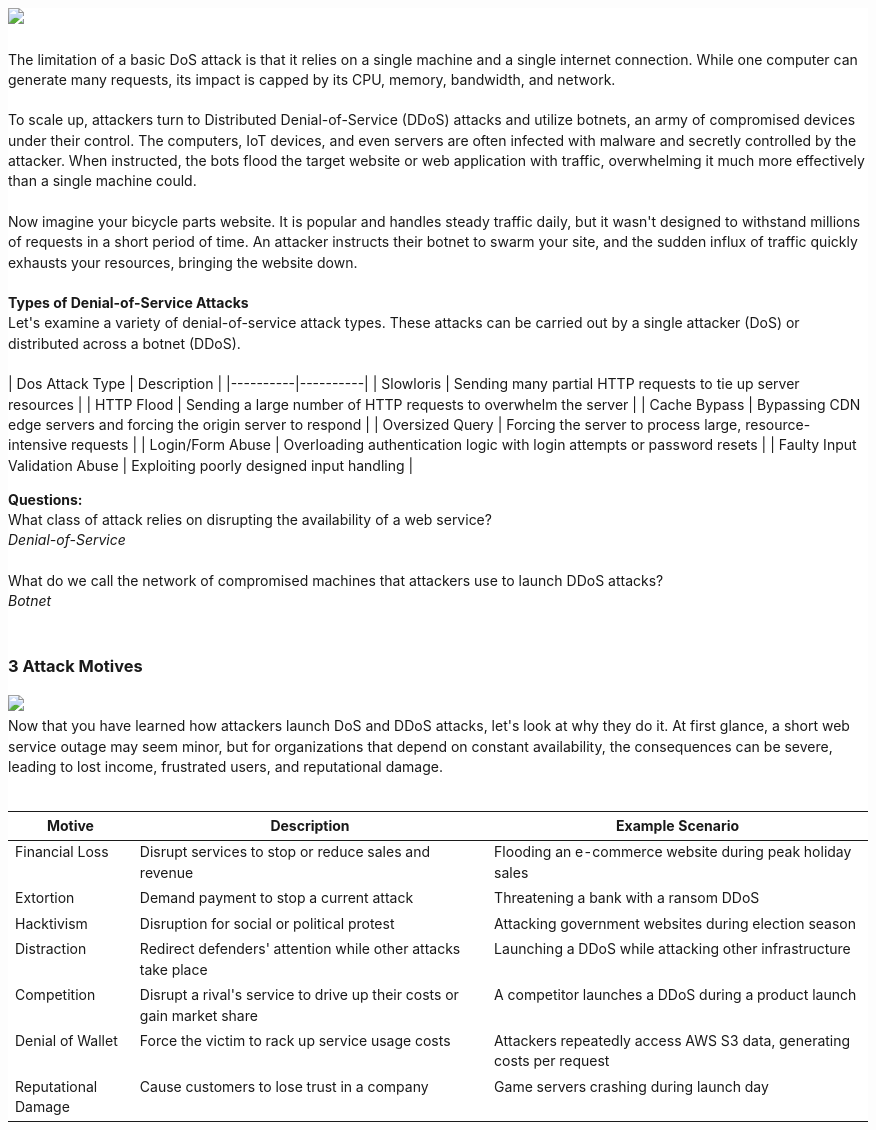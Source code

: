 <img src="https://tryhackme-images.s3.amazonaws.com/user-uploads/616945d482ef350052080da1/room-content/616945d482ef350052080da1-1758101833801.svg" /><br>
<br>
The limitation of a basic DoS attack is that it relies on a single machine and a single internet connection. While one computer can generate many requests, its impact is capped by its CPU, memory, bandwidth, and network.<br>
<br>
To scale up, attackers turn to Distributed Denial-of-Service (DDoS) attacks and utilize botnets, an army of compromised devices under their control. The computers, IoT devices, and even servers are often infected with malware and secretly controlled by the attacker. When instructed, the bots flood the target website or web application with traffic, overwhelming it much more effectively than a single machine could.<br>
<br>
Now imagine your bicycle parts website. It is popular and handles steady traffic daily, but it wasn't designed to withstand millions of requests in a short period of time. An attacker instructs their botnet to swarm your site, and the sudden influx of traffic quickly exhausts your resources, bringing the website down.<br>
<br>
__Types of Denial-of-Service Attacks__<br>
Let's examine a variety of denial-of-service attack types. These attacks can be carried out by a single attacker (DoS) or distributed across a botnet (DDoS).<br>
<br>
| Dos Attack Type | Description |
|----------|----------|
| Slowloris    | Sending many partial HTTP requests to tie up server resources  |
| HTTP Flood    | Sending a large number of HTTP requests to overwhelm the server  |
| Cache Bypass    | Bypassing CDN edge servers and forcing the origin server to respond  |
| Oversized Query    | Forcing the server to process large, resource-intensive requests  |
| Login/Form Abuse    | Overloading authentication logic with login attempts or password resets  |
| Faulty Input Validation Abuse    | Exploiting poorly designed input handling  | <br>

__Questions:__ <br>
What class of attack relies on disrupting the availability of a web service?<br>
_Denial-of-Service_ <br>
<br>
What do we call the network of compromised machines that attackers use to launch DDoS attacks?<br>
_Botnet_ <br>
<br>
### 3 Attack Motives<br>
<img src="https://tryhackme-images.s3.amazonaws.com/user-uploads/616945d482ef350052080da1/room-content/616945d482ef350052080da1-1756796553744.svg" /><br>
Now that you have learned how attackers launch DoS and DDoS attacks, let's look at why they do it. At first glance, a short web service outage may seem minor, but for organizations that depend on constant availability, the consequences can be severe, leading to lost income, frustrated users, and reputational damage.<br>
<br>

| Motive | Description | Example Scenario |
|----------|----------|----------|
| Financial Loss    | Disrupt services to stop or reduce sales and revenue | Flooding an e-commerce website during peak holiday sales |
| Extortion    | Demand payment to stop a current attack | Threatening a bank with a ransom DDoS |
| Hacktivism    | Disruption for social or political protest | Attacking government websites during election season |
| Distraction    | 	Redirect defenders' attention while other attacks take place | Launching a DDoS while attacking other infrastructure |
| Competition   | Disrupt a rival's service to drive up their costs or gain market share | A competitor launches a DDoS during a product launch |
| Denial of Wallet   | Force the victim to rack up service usage costs | Attackers repeatedly access AWS S3 data, generating costs per request |
| Reputational Damage   | Cause customers to lose trust in a company | Game servers crashing during launch day | <br>